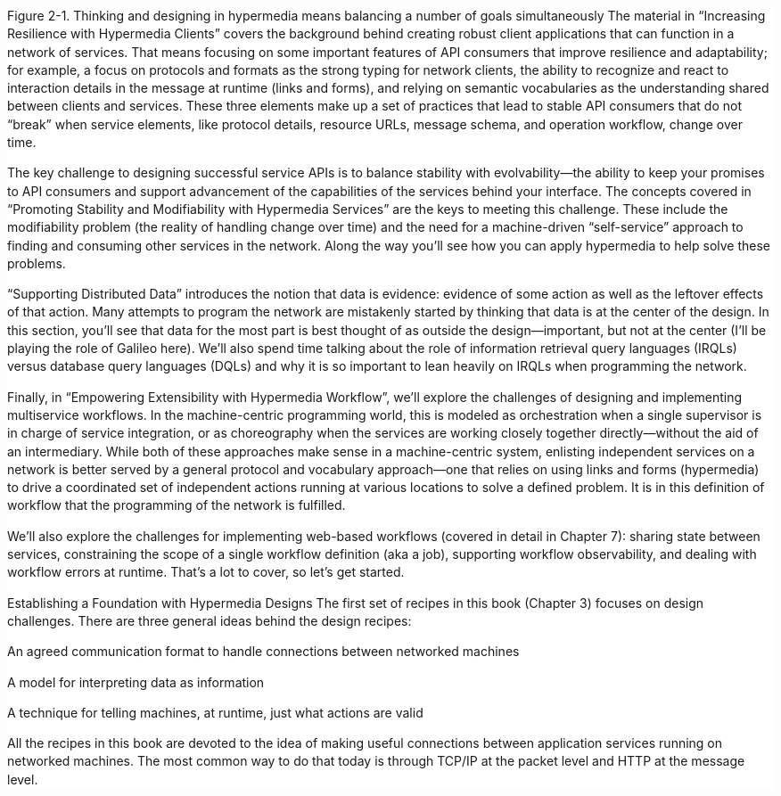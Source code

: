
Figure 2-1. Thinking and designing in hypermedia means balancing a number of goals simultaneously
The material in “Increasing Resilience with Hypermedia Clients” covers the background behind creating robust client applications that can function in a network of services. That means focusing on some important features of API consumers that improve resilience and adaptability; for example, a focus on protocols and formats as the strong typing for network clients, the ability to recognize and react to interaction details in the message at runtime (links and forms), and relying on semantic vocabularies as the understanding shared between clients and services. These three elements make up a set of practices that lead to stable API consumers that do not “break” when service elements, like protocol details, resource URLs, message schema, and operation workflow, change over time.

The key challenge to designing successful service APIs is to balance stability with evolvability—the ability to keep your promises to API consumers and support advancement of the capabilities of the services behind your interface. The concepts covered in “Promoting Stability and Modifiability with Hypermedia Services” are the keys to meeting this challenge. These include the modifiability problem (the reality of handling change over time) and the need for a machine-driven “self-service” approach to finding and consuming other services in the network. Along the way you’ll see how you can apply hypermedia to help solve these problems.

“Supporting Distributed Data” introduces the notion that data is evidence: evidence of some action as well as the leftover effects of that action. Many attempts to program the network are mistakenly started by thinking that data is at the center of the design. In this section, you’ll see that data for the most part is best thought of as outside the design—important, but not at the center (I’ll be playing the role of Galileo here). We’ll also spend time talking about the role of information retrieval query languages (IRQLs) versus database query languages (DQLs) and why it is so important to lean heavily on IRQLs when programming the network.

Finally, in “Empowering Extensibility with Hypermedia Workflow”, we’ll explore the challenges of designing and implementing multiservice workflows. In the machine-centric programming world, this is modeled as orchestration when a single supervisor is in charge of service integration, or as choreography when the services are working closely together directly—without the aid of an intermediary. While both of these approaches make sense in a machine-centric system, enlisting independent services on a network is better served by a general protocol and vocabulary approach—one that relies on using links and forms (hypermedia) to drive a coordinated set of independent actions running at various locations to solve a defined problem. It is in this definition of workflow that the programming of the network is fulfilled.

We’ll also explore the challenges for implementing web-based workflows (covered in detail in Chapter 7): sharing state between services, constraining the scope of a single workflow definition (aka a job), supporting workflow observability, and dealing with workflow errors at runtime. That’s a lot to cover, so let’s get started.

Establishing a Foundation with Hypermedia Designs
The first set of recipes in this book (Chapter 3) focuses on design challenges. There are three general ideas behind the design recipes:

An agreed communication format to handle connections between networked machines

A model for interpreting data as information

A technique for telling machines, at runtime, just what actions are valid

All the recipes in this book are devoted to the idea of making useful connections between application services running on networked machines. The most common way to do that today is through TCP/IP at the packet level and HTTP at the message level.
